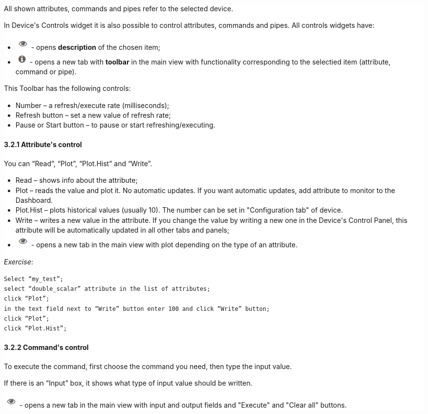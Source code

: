 All shown attributes, commands and pipes refer to the selected
device.

In Device's Controls widget it is also possible to control attributes,
commands and pipes. All controls widgets have: 

- ![icon_eye](images/icon_eye.png)
  \- opens **description** of the chosen item;
- ![icon_info](images/icon_info.png) - opens a new tab with **toolbar** in the main view with
   functionality corresponding to the selectied item (attribute, command or pipe). 
   
This Toolbar has the following controls:

* Number – a refresh/execute rate (milliseconds);
* Refresh button – set a new value of  refresh rate;
* Pause or Start button – to pause or start refreshing/executing.

#### 3.2.1 Attribute's control
You can “Read”, “Plot”, “Plot.Hist” and “Write”. 

* Read – shows info about the attribute;
* Plot – reads the value and plot it. No automatic updates. If you want
  automatic updates, add attribute to monitor to the Dashboard.
* Plot.Hist – plots historical values (usually 10). The number can be set in "Configuration tab" of device.
* Write – writes a new value in the attribute. If you change the value
  by writing a new one in the Device's Control Panel, this attribute
  will be automatically updated in all other tabs and panels;
* ![icon_eye](images/icon_eye.png) - opens a new tab in the main view with plot depending on the
  type of an attribute.


_Exercise_: 
``` 
Select “my_test”;
select “double_scalar” attribute in the list of attributes;
click “Plot”;
in the text field next to “Write” button enter 100 and click “Write” button;
click “Plot”;
click “Plot.Hist”;
```

#### 3.2.2 Command's control
To execute the command, first choose the command you need, then type the input value. 

If there is an “Input” box, it shows what type of input value should be
written.

![icon_eye](images/icon_eye.png) - opens a new tab in the main view with input and output fields
and "Execute" and "Clear all" buttons. 
